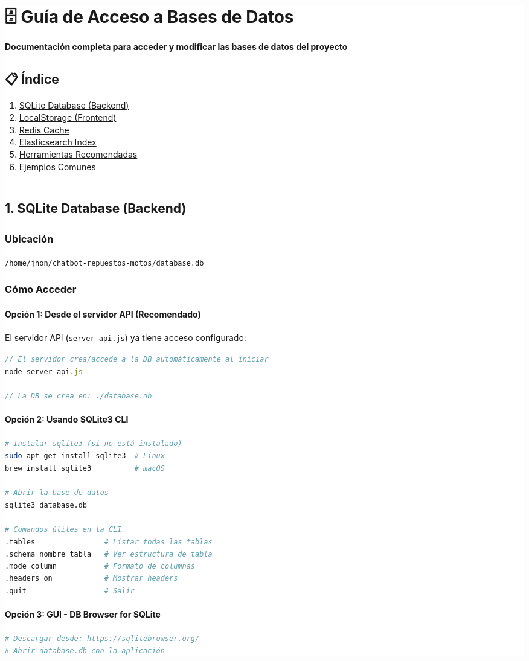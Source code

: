 # 🗄️ Guía de Acceso a Bases de Datos

**Documentación completa para acceder y modificar las bases de datos del proyecto**

## 📋 Índice
1. [SQLite Database (Backend)](#sqlite-database)
2. [LocalStorage (Frontend)](#localstorage-frontend)
3. [Redis Cache](#redis-cache)
4. [Elasticsearch Index](#elasticsearch-index)
5. [Herramientas Recomendadas](#herramientas)
6. [Ejemplos Comunes](#ejemplos-comunes)

---

## 1. SQLite Database (Backend)

### Ubicación
```
/home/jhon/chatbot-repuestos-motos/database.db
```

### Cómo Acceder

#### Opción 1: Desde el servidor API (Recomendado)
El servidor API (`server-api.js`) ya tiene acceso configurado:

```javascript
// El servidor crea/accede a la DB automáticamente al iniciar
node server-api.js

// La DB se crea en: ./database.db
```

#### Opción 2: Usando SQLite3 CLI
```bash
# Instalar sqlite3 (si no está instalado)
sudo apt-get install sqlite3  # Linux
brew install sqlite3          # macOS

# Abrir la base de datos
sqlite3 database.db

# Comandos útiles en la CLI
.tables                # Listar todas las tablas
.schema nombre_tabla   # Ver estructura de tabla
.mode column           # Formato de columnas
.headers on            # Mostrar headers
.quit                  # Salir
```

#### Opción 3: GUI - DB Browser for SQLite
```bash
# Descargar desde: https://sqlitebrowser.org/
# Abrir database.db con la aplicación
```

